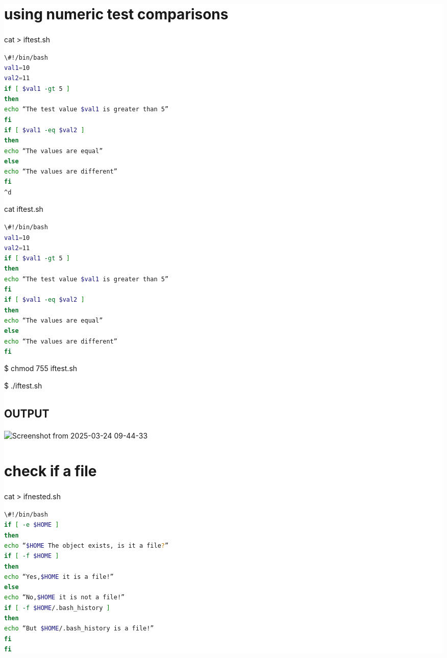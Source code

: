 

# using numeric test comparisons
cat > iftest.sh 
```bash
\#!/bin/bash
val1=10
val2=11
if [ $val1 -gt 5 ]
then
echo “The test value $val1 is greater than 5”
fi
if [ $val1 -eq $val2 ]
then
echo “The values are equal”
else
echo “The values are different”
fi
^d
```


cat iftest.sh 
```bash
\#!/bin/bash
val1=10
val2=11
if [ $val1 -gt 5 ]
then
echo “The test value $val1 is greater than 5”
fi
if [ $val1 -eq $val2 ]
then
echo “The values are equal”
else
echo “The values are different”
fi
```

$ chmod 755 iftest.sh
 
$ ./iftest.sh 
## OUTPUT
![Screenshot from 2025-03-24 09-44-33](https://github.com/user-attachments/assets/2b755a0e-6bc1-4cf8-9058-528238edc80c)


# check if a file
cat > ifnested.sh 
```bash
\#!/bin/bash
if [ -e $HOME ]
then
echo “$HOME The object exists, is it a file?”
if [ -f $HOME ]
then
echo “Yes,$HOME it is a file!”
else
echo “No,$HOME it is not a file!”
if [ -f $HOME/.bash_history ]
then
echo “But $HOME/.bash_history is a file!”
fi
fi
```